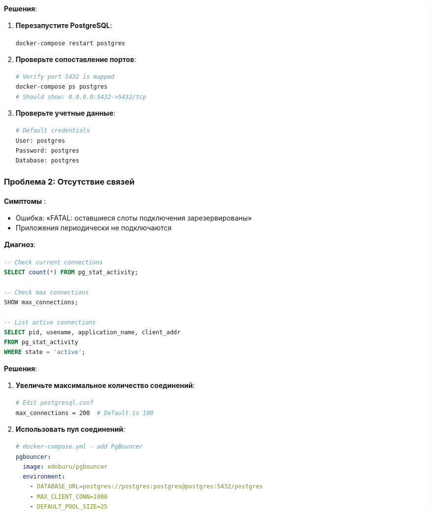 **Решения**:

1. **Перезапустите PostgreSQL**:
   ```bash
   docker-compose restart postgres
   ```

2. **Проверьте сопоставление портов**:
   ```bash
   # Verify port 5432 is mapped
   docker-compose ps postgres
   # Should show: 0.0.0.0:5432->5432/tcp
   ```

3. **Проверьте учетные данные**:
   ```bash
   # Default credentials
   User: postgres
   Password: postgres
   Database: postgres
   ```

### Проблема 2: Отсутствие связей

**Симптомы** :
- Ошибка: «FATAL: оставшиеся слоты подключения зарезервированы»
- Приложения периодически не подключаются

**Диагноз**:
```sql
-- Check current connections
SELECT count(*) FROM pg_stat_activity;

-- Check max connections
SHOW max_connections;

-- List active connections
SELECT pid, usename, application_name, client_addr
FROM pg_stat_activity
WHERE state = 'active';
```

**Решения**:

1. **Увеличьте максимальное количество соединений**:
   ```bash
   # Edit postgresql.conf
   max_connections = 200  # Default is 100
   ```

2. **Использовать пул соединений**:
   ```yaml
   # docker-compose.yml - add PgBouncer
   pgbouncer:
     image: edoburu/pgbouncer
     environment:
       - DATABASE_URL=postgres://postgres:postgres@postgres:5432/postgres
       - MAX_CLIENT_CONN=1000
       - DEFAULT_POOL_SIZE=25
   ```
